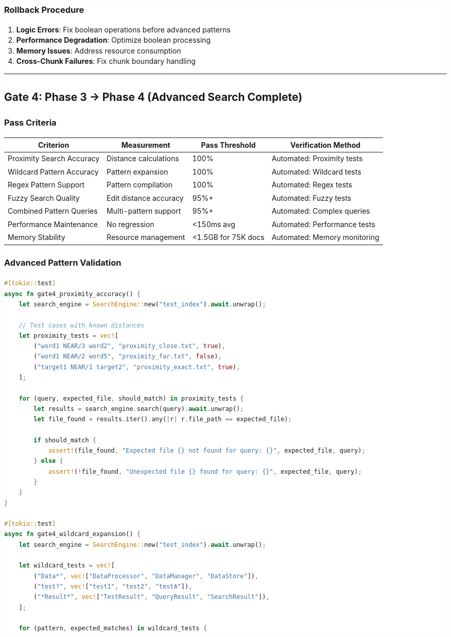 ### Rollback Procedure
1. **Logic Errors**: Fix boolean operations before advanced patterns
2. **Performance Degradation**: Optimize boolean processing
3. **Memory Issues**: Address resource consumption
4. **Cross-Chunk Failures**: Fix chunk boundary handling

---

## Gate 4: Phase 3 → Phase 4 (Advanced Search Complete)

### Pass Criteria
| Criterion | Measurement | Pass Threshold | Verification Method |
|-----------|-------------|----------------|-------------------|
| Proximity Search Accuracy | Distance calculations | 100% | Automated: Proximity tests |
| Wildcard Pattern Accuracy | Pattern expansion | 100% | Automated: Wildcard tests |
| Regex Pattern Support | Pattern compilation | 100% | Automated: Regex tests |
| Fuzzy Search Quality | Edit distance accuracy | 95%+ | Automated: Fuzzy tests |
| Combined Pattern Queries | Multi-pattern support | 95%+ | Automated: Complex queries |
| Performance Maintenance | No regression | <150ms avg | Automated: Performance tests |
| Memory Stability | Resource management | <1.5GB for 75K docs | Automated: Memory monitoring |

### Advanced Pattern Validation
```rust
#[tokio::test]
async fn gate4_proximity_accuracy() {
    let search_engine = SearchEngine::new("test_index").await.unwrap();
    
    // Test cases with known distances
    let proximity_tests = vec![
        ("word1 NEAR/3 word2", "proximity_close.txt", true),
        ("word1 NEAR/2 word5", "proximity_far.txt", false),
        ("target1 NEAR/1 target2", "proximity_exact.txt", true),
    ];
    
    for (query, expected_file, should_match) in proximity_tests {
        let results = search_engine.search(query).await.unwrap();
        let file_found = results.iter().any(|r| r.file_path == expected_file);
        
        if should_match {
            assert!(file_found, "Expected file {} not found for query: {}", expected_file, query);
        } else {
            assert!(!file_found, "Unexpected file {} found for query: {}", expected_file, query);
        }
    }
}

#[tokio::test]
async fn gate4_wildcard_expansion() {
    let search_engine = SearchEngine::new("test_index").await.unwrap();
    
    let wildcard_tests = vec![
        ("Data*", vec!["DataProcessor", "DataManager", "DataStore"]),
        ("test?", vec!["test1", "test2", "testA"]),
        ("*Result*", vec!["TestResult", "QueryResult", "SearchResult"]),
    ];
    
    for (pattern, expected_matches) in wildcard_tests {
```